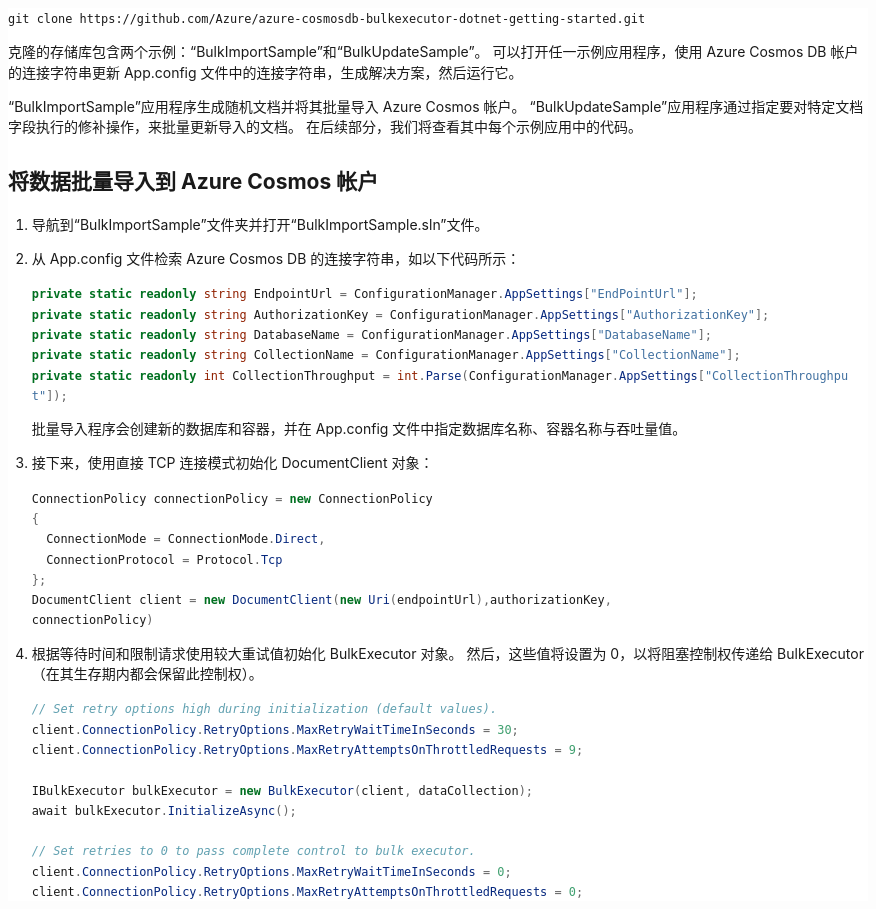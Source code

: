 ```
git clone https://github.com/Azure/azure-cosmosdb-bulkexecutor-dotnet-getting-started.git
```

克隆的存储库包含两个示例：“BulkImportSample”和“BulkUpdateSample”。 可以打开任一示例应用程序，使用 Azure Cosmos DB 帐户的连接字符串更新 App.config 文件中的连接字符串，生成解决方案，然后运行它。



“BulkImportSample”应用程序生成随机文档并将其批量导入 Azure Cosmos 帐户。 “BulkUpdateSample”应用程序通过指定要对特定文档字段执行的修补操作，来批量更新导入的文档。 在后续部分，我们将查看其中每个示例应用中的代码。

## <a name="bulk-import-data-to-an-azure-cosmos-account"></a>将数据批量导入到 Azure Cosmos 帐户

1. 导航到“BulkImportSample”文件夹并打开“BulkImportSample.sln”文件。  

2. 从 App.config 文件检索 Azure Cosmos DB 的连接字符串，如以下代码所示：  

    ```csharp
    private static readonly string EndpointUrl = ConfigurationManager.AppSettings["EndPointUrl"];
    private static readonly string AuthorizationKey = ConfigurationManager.AppSettings["AuthorizationKey"];
    private static readonly string DatabaseName = ConfigurationManager.AppSettings["DatabaseName"];
    private static readonly string CollectionName = ConfigurationManager.AppSettings["CollectionName"];
    private static readonly int CollectionThroughput = int.Parse(ConfigurationManager.AppSettings["CollectionThroughput"]);
    ```

    批量导入程序会创建新的数据库和容器，并在 App.config 文件中指定数据库名称、容器名称与吞吐量值。

3. 接下来，使用直接 TCP 连接模式初始化 DocumentClient 对象：  

    ```csharp
    ConnectionPolicy connectionPolicy = new ConnectionPolicy
    {
      ConnectionMode = ConnectionMode.Direct,
      ConnectionProtocol = Protocol.Tcp
    };
    DocumentClient client = new DocumentClient(new Uri(endpointUrl),authorizationKey,
    connectionPolicy)
    ```

4. 根据等待时间和限制请求使用较大重试值初始化 BulkExecutor 对象。 然后，这些值将设置为 0，以将阻塞控制权传递给 BulkExecutor（在其生存期内都会保留此控制权）。  

    ```csharp
    // Set retry options high during initialization (default values).
    client.ConnectionPolicy.RetryOptions.MaxRetryWaitTimeInSeconds = 30;
    client.ConnectionPolicy.RetryOptions.MaxRetryAttemptsOnThrottledRequests = 9;

    IBulkExecutor bulkExecutor = new BulkExecutor(client, dataCollection);
    await bulkExecutor.InitializeAsync();

    // Set retries to 0 to pass complete control to bulk executor.
    client.ConnectionPolicy.RetryOptions.MaxRetryWaitTimeInSeconds = 0;
    client.ConnectionPolicy.RetryOptions.MaxRetryAttemptsOnThrottledRequests = 0;
    ```
